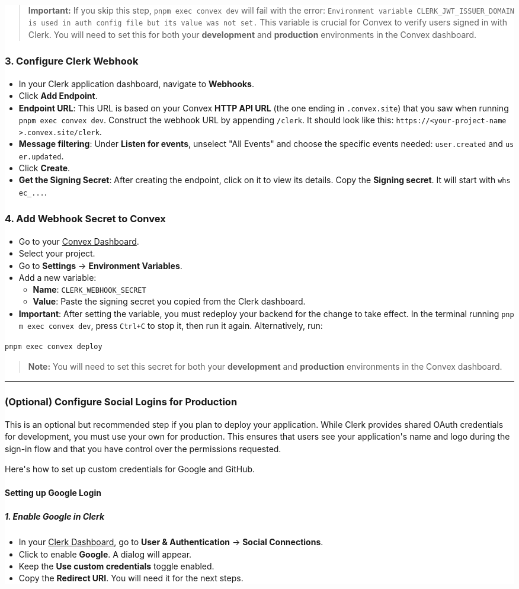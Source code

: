 > **Important:** If you skip this step, `pnpm exec convex dev` will fail with the error: `Environment variable CLERK_JWT_ISSUER_DOMAIN is used in auth config file but its value was not set.` This variable is crucial for Convex to verify users signed in with Clerk. You will need to set this for both your **development** and **production** environments in the Convex dashboard.

### 3. **Configure Clerk Webhook**

- In your Clerk application dashboard, navigate to **Webhooks**.
- Click **Add Endpoint**.
- **Endpoint URL**: This URL is based on your Convex **HTTP API URL** (the one ending in `.convex.site`) that you saw when running `pnpm exec convex dev`. Construct the webhook URL by appending `/clerk`. It should look like this: `https://<your-project-name>.convex.site/clerk`.
- **Message filtering**: Under **Listen for events**, unselect "All Events" and choose the specific events needed: `user.created` and `user.updated`.
- Click **Create**.
- **Get the Signing Secret**: After creating the endpoint, click on it to view its details. Copy the **Signing secret**. It will start with `whsec_...`.

### 4. **Add Webhook Secret to Convex**

- Go to your [Convex Dashboard](https://dashboard.convex.dev/).
- Select your project.
- Go to **Settings** -> **Environment Variables**.
- Add a new variable:
  - **Name**: `CLERK_WEBHOOK_SECRET`
  - **Value**: Paste the signing secret you copied from the Clerk dashboard.
- **Important**: After setting the variable, you must redeploy your backend for the change to take effect. In the terminal running `pnpm exec convex dev`, press `Ctrl+C` to stop it, then run it again. Alternatively, run:

```bash
pnpm exec convex deploy
```

> **Note:** You will need to set this secret for both your **development** and **production** environments in the Convex dashboard.

---

### (Optional) Configure Social Logins for Production

This is an optional but recommended step if you plan to deploy your application. While Clerk provides shared OAuth credentials for development, you must use your own for production. This ensures that users see your application's name and logo during the sign-in flow and that you have control over the permissions requested.

Here's how to set up custom credentials for Google and GitHub.

#### Setting up Google Login

##### 1. **Enable Google in Clerk**

- In your [Clerk Dashboard](https://dashboard.clerk.com/), go to **User & Authentication** -> **Social Connections**.
- Click to enable **Google**. A dialog will appear.
- Keep the **Use custom credentials** toggle enabled.
- Copy the **Redirect URI**. You will need it for the next steps.
